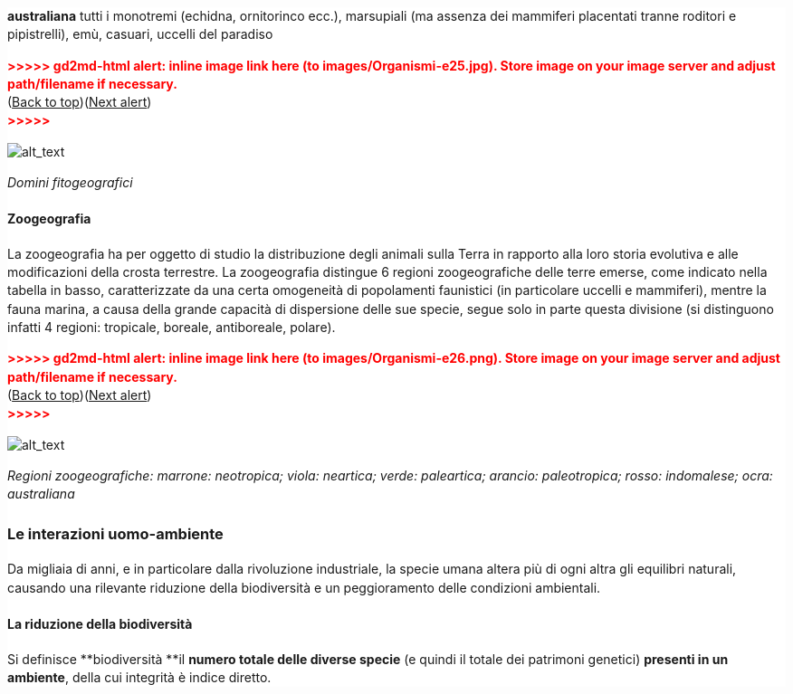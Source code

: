   </tr>
  <tr>
   <td><strong>australiana</strong>
   </td>
   <td>tutti i monotremi (echidna, ornitorinco ecc.), marsupiali (ma assenza dei mammiferi placentati tranne roditori e pipistrelli), emù, casuari, uccelli del paradiso
   </td>
  </tr>
</table>




<p id="gdcalert26" ><span style="color: red; font-weight: bold">>>>>>  gd2md-html alert: inline image link here (to images/Organismi-e25.jpg). Store image on your image server and adjust path/filename if necessary. </span><br>(<a href="#">Back to top</a>)(<a href="#gdcalert27">Next alert</a>)<br><span style="color: red; font-weight: bold">>>>>> </span></p>


![alt_text](images/Organismi-e25.jpg "image_tooltip")


_Domini fitogeografici_


#### Zoogeografia

La zoogeografia ha per oggetto di studio la distribuzione degli animali sulla Terra in rapporto alla loro storia evolutiva e alle modificazioni della crosta terrestre. La zoogeografia distingue 6 regioni zoogeografiche delle terre emerse, come indicato nella tabella in basso, caratterizzate da una certa omogeneità di popolamenti faunistici (in particolare uccelli e mammiferi), mentre la fauna marina, a causa della grande capacità di dispersione delle sue specie, segue solo in parte questa divisione (si distinguono infatti 4 regioni: tropicale, boreale, antiboreale, polare).



<p id="gdcalert27" ><span style="color: red; font-weight: bold">>>>>>  gd2md-html alert: inline image link here (to images/Organismi-e26.png). Store image on your image server and adjust path/filename if necessary. </span><br>(<a href="#">Back to top</a>)(<a href="#gdcalert28">Next alert</a>)<br><span style="color: red; font-weight: bold">>>>>> </span></p>


![alt_text](images/Organismi-e26.png "image_tooltip")


_Regioni zoogeografiche: marrone: neotropica; viola: neartica; verde: paleartica; arancio: paleotropica; rosso: indomalese; ocra: australiana_


### Le interazioni uomo-ambiente

Da migliaia di anni, e in particolare dalla rivoluzione industriale, la specie umana altera più di ogni altra gli equilibri naturali, causando una rilevante riduzione della biodiversità e un peggioramento delle condizioni ambientali.


#### La riduzione della biodiversità

Si definisce **biodiversità **il **numero totale delle diverse specie** (e quindi il totale dei patrimoni genetici) **presenti in un ambiente**, della cui integrità è indice diretto.
